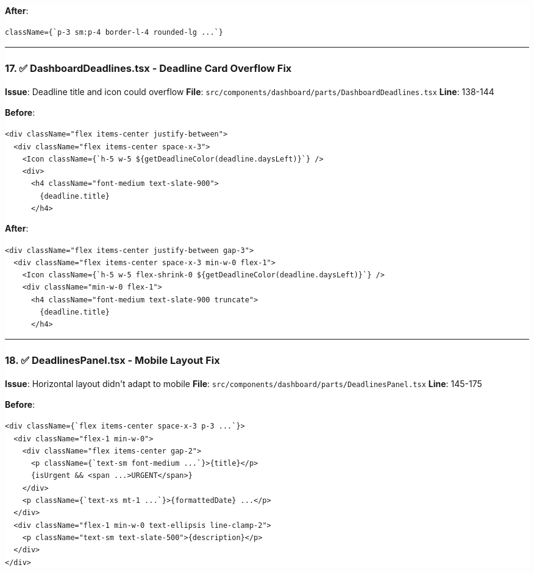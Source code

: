 **After**:
```tsx
className={`p-3 sm:p-4 border-l-4 rounded-lg ...`}
```

---

### 17. ✅ DashboardDeadlines.tsx - Deadline Card Overflow Fix
**Issue**: Deadline title and icon could overflow
**File**: `src/components/dashboard/parts/DashboardDeadlines.tsx`
**Line**: 138-144

**Before**:
```tsx
<div className="flex items-center justify-between">
  <div className="flex items-center space-x-3">
    <Icon className={`h-5 w-5 ${getDeadlineColor(deadline.daysLeft)}`} />
    <div>
      <h4 className="font-medium text-slate-900">
        {deadline.title}
      </h4>
```

**After**:
```tsx
<div className="flex items-center justify-between gap-3">
  <div className="flex items-center space-x-3 min-w-0 flex-1">
    <Icon className={`h-5 w-5 flex-shrink-0 ${getDeadlineColor(deadline.daysLeft)}`} />
    <div className="min-w-0 flex-1">
      <h4 className="font-medium text-slate-900 truncate">
        {deadline.title}
      </h4>
```

---

### 18. ✅ DeadlinesPanel.tsx - Mobile Layout Fix
**Issue**: Horizontal layout didn't adapt to mobile
**File**: `src/components/dashboard/parts/DeadlinesPanel.tsx`
**Line**: 145-175

**Before**:
```tsx
<div className={`flex items-center space-x-3 p-3 ...`}>
  <div className="flex-1 min-w-0">
    <div className="flex items-center gap-2">
      <p className={`text-sm font-medium ...`}>{title}</p>
      {isUrgent && <span ...>URGENT</span>}
    </div>
    <p className={`text-xs mt-1 ...`}>{formattedDate} ...</p>
  </div>
  <div className="flex-1 min-w-0 text-ellipsis line-clamp-2">
    <p className="text-sm text-slate-500">{description}</p>
  </div>
</div>
```
